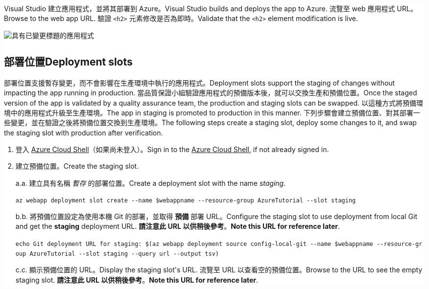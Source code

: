 <span data-ttu-id="88d26-197">Visual Studio 建立應用程式，並將其部署到 Azure。</span><span class="sxs-lookup"><span data-stu-id="88d26-197">Visual Studio builds and deploys the app to Azure.</span></span> <span data-ttu-id="88d26-198">流覽至 web 應用程式 URL。</span><span class="sxs-lookup"><span data-stu-id="88d26-198">Browse to the web app URL.</span></span> <span data-ttu-id="88d26-199">驗證 `<h2>` 元素修改是否為即時。</span><span class="sxs-lookup"><span data-stu-id="88d26-199">Validate that the `<h2>` element modification is live.</span></span>

![具有已變更標題的應用程式](./media/deploying-to-app-service/app-v2.png)

## <a name="deployment-slots"></a><span data-ttu-id="88d26-201">部署位置</span><span class="sxs-lookup"><span data-stu-id="88d26-201">Deployment slots</span></span>

<span data-ttu-id="88d26-202">部署位置支援暫存變更，而不會影響在生產環境中執行的應用程式。</span><span class="sxs-lookup"><span data-stu-id="88d26-202">Deployment slots support the staging of changes without impacting the app running in production.</span></span> <span data-ttu-id="88d26-203">當品質保證小組驗證應用程式的預備版本後，就可以交換生產和預備位置。</span><span class="sxs-lookup"><span data-stu-id="88d26-203">Once the staged version of the app is validated by a quality assurance team, the production and staging slots can be swapped.</span></span> <span data-ttu-id="88d26-204">以這種方式將預備環境中的應用程式升級至生產環境。</span><span class="sxs-lookup"><span data-stu-id="88d26-204">The app in staging is promoted to production in this manner.</span></span> <span data-ttu-id="88d26-205">下列步驟會建立預備位置、對其部署一些變更，並在驗證之後將預備位置交換到生產環境。</span><span class="sxs-lookup"><span data-stu-id="88d26-205">The following steps create a staging slot, deploy some changes to it, and swap the staging slot with production after verification.</span></span>

1. <span data-ttu-id="88d26-206">登入 [Azure Cloud Shell](https://shell.azure.com/bash)（如果尚未登入）。</span><span class="sxs-lookup"><span data-stu-id="88d26-206">Sign in to the [Azure Cloud Shell](https://shell.azure.com/bash), if not already signed in.</span></span>
2. <span data-ttu-id="88d26-207">建立預備位置。</span><span class="sxs-lookup"><span data-stu-id="88d26-207">Create the staging slot.</span></span>

    <span data-ttu-id="88d26-208">a.</span><span class="sxs-lookup"><span data-stu-id="88d26-208">a.</span></span> <span data-ttu-id="88d26-209">建立具有名稱 *暫存* 的部署位置。</span><span class="sxs-lookup"><span data-stu-id="88d26-209">Create a deployment slot with the name *staging*.</span></span>

    ```azurecli
    az webapp deployment slot create --name $webappname --resource-group AzureTutorial --slot staging
    ```

    <span data-ttu-id="88d26-210">b.</span><span class="sxs-lookup"><span data-stu-id="88d26-210">b.</span></span> <span data-ttu-id="88d26-211">將預備位置設定為使用本機 Git 的部署，並取得 **預備** 部署 URL。</span><span class="sxs-lookup"><span data-stu-id="88d26-211">Configure the staging slot to use deployment from local Git and get the **staging** deployment URL.</span></span> <span data-ttu-id="88d26-212">**請注意此 URL 以供稍後參考**。</span><span class="sxs-lookup"><span data-stu-id="88d26-212">**Note this URL for reference later**.</span></span>

    ```azurecli
    echo Git deployment URL for staging: $(az webapp deployment source config-local-git --name $webappname --resource-group AzureTutorial --slot staging --query url --output tsv)
    ```

    <span data-ttu-id="88d26-213">c.</span><span class="sxs-lookup"><span data-stu-id="88d26-213">c.</span></span> <span data-ttu-id="88d26-214">顯示預備位置的 URL。</span><span class="sxs-lookup"><span data-stu-id="88d26-214">Display the staging slot's URL.</span></span> <span data-ttu-id="88d26-215">流覽至 URL 以查看空的預備位置。</span><span class="sxs-lookup"><span data-stu-id="88d26-215">Browse to the URL to see the empty staging slot.</span></span> <span data-ttu-id="88d26-216">**請注意此 URL 以供稍後參考**。</span><span class="sxs-lookup"><span data-stu-id="88d26-216">**Note this URL for reference later**.</span></span>
